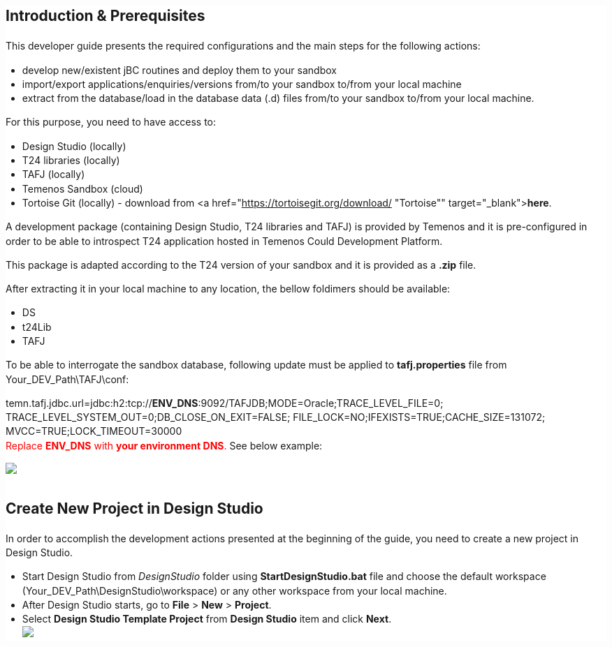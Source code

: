 ## Introduction & Prerequisites

This developer guide presents the required configurations and the main steps for the following actions:

 - develop new/existent jBC routines and deploy them to your sandbox
 - import/export applications/enquiries/versions from/to your sandbox to/from your local machine
 - extract from the database/load in the database data (.d) files from/to your sandbox to/from your local machine.

For this purpose, you need to have access to:

 - Design Studio (locally)
 - T24 libraries (locally)
 - TAFJ (locally)
 - Temenos Sandbox (cloud)
 - Tortoise Git (locally)  - download from <a href="https://tortoisegit.org/download/ "Tortoise"" target="_blank">**here**</a>.


A development package (containing Design Studio, T24 libraries and TAFJ) is provided by Temenos  and it is pre-configured in order to be able to introspect T24 application hosted in Temenos Could Development Platform.

This package is adapted according to the T24 version of your sandbox and it is provided as a **.zip** file. 

After extracting it in your local machine to any location, the bellow foldimers should be available:

- DS
- t24Lib
- TAFJ


To be able to interrogate the sandbox database, following update must be applied to **tafj.properties** file from Your_DEV_Path\TAFJ\conf:  

temn.tafj.jdbc.url=jdbc:h2:tcp://**ENV_DNS**:9092/TAFJDB;MODE=Oracle;TRACE_LEVEL_FILE=0;
TRACE_LEVEL_SYSTEM_OUT=0;DB_CLOSE_ON_EXIT=FALSE;
FILE_LOCK=NO;IFEXISTS=TRUE;CACHE_SIZE=131072;
MVCC=TRUE;LOCK_TIMEOUT=30000   
 <span style="color:red">Replace **ENV_DNS** with **your environment DNS**.</span> See below example:

 ![](./images/ds-dns-example.png)

## Create New Project in Design Studio 

In order to accomplish the development actions presented at the beginning of the guide, you need to create a new project in Design Studio.

* Start Design Studio from _DesignStudio_ folder using **StartDesignStudio.bat** file and choose the default workspace (Your_DEV_Path\DesignStudio\workspace) or any other workspace from your local machine.
* After Design Studio starts, go to **File** > **New** > **Project**.  
* Select **Design Studio Template Project** from **Design Studio** item and click **Next**.  
  ![](./images/ds-template-project.png)
